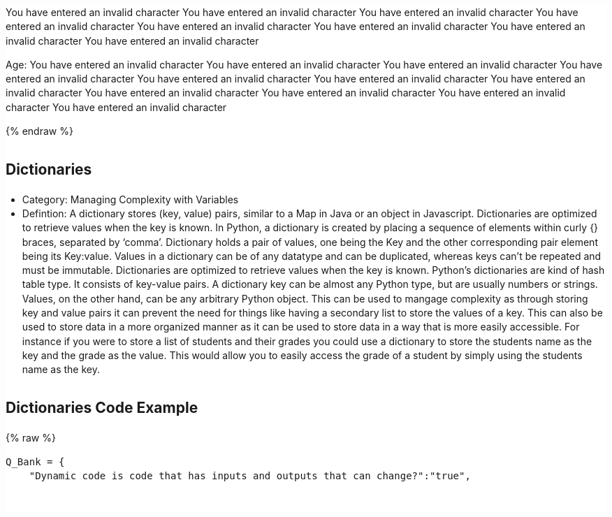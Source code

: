 You have entered an invalid character
You have entered an invalid character
You have entered an invalid character
You have entered an invalid character
You have entered an invalid character
You have entered an invalid character
You have entered an invalid character
You have entered an invalid character

Age: You have entered an invalid character
You have entered an invalid character
You have entered an invalid character
You have entered an invalid character
You have entered an invalid character
You have entered an invalid character
You have entered an invalid character
You have entered an invalid character
You have entered an invalid character
You have entered an invalid character
You have entered an invalid character
</pre>
</div>
</div>

</div>
</div>

</div>
    {% endraw %}

<div class="cell border-box-sizing text_cell rendered"><div class="inner_cell">
<div class="text_cell_render border-box-sizing rendered_html">
<h2 id="Dictionaries">Dictionaries<a class="anchor-link" href="#Dictionaries"> </a></h2><ul>
<li>Category: Managing Complexity with Variables</li>
<li>Defintion: A dictionary stores (key, value) pairs, similar to a Map in Java or an object in Javascript. Dictionaries are optimized to retrieve values when the key is known. In Python, a dictionary is created by placing a sequence of elements within curly {} braces, separated by ‘comma’. Dictionary holds a pair of values, one being the Key and the other corresponding pair element being its Key:value. Values in a dictionary can be of any datatype and can be duplicated, whereas keys can’t be repeated and must be immutable. Dictionaries are optimized to retrieve values when the key is known. Python’s dictionaries are kind of hash table type. It consists of key-value pairs. A dictionary key can be almost any Python type, but are usually numbers or strings. Values, on the other hand, can be any arbitrary Python object. This can be used to mangage complexity as through storing key and value pairs it can prevent the need for things like having a secondary list to store the values of a key. This can also be used to store data in a more organized manner as it can be used to store data in a way that is more easily accessible. For instance if you were to store a list of students and their grades you could use a dictionary to store the students name as the key and the grade as the value. This would allow you to easily access the grade of a student by simply using the students name as the key.</li>
</ul>
<h2 id="Dictionaries-Code-Example">Dictionaries Code Example<a class="anchor-link" href="#Dictionaries-Code-Example"> </a></h2>
</div>
</div>
</div>
    {% raw %}
    
<div class="cell border-box-sizing code_cell rendered">
<div class="input">

<div class="inner_cell">
    <div class="input_area">
<div class=" highlight hl-ipython3"><pre><span></span><span class="n">Q_Bank</span> <span class="o">=</span> <span class="p">{</span>
    <span class="s2">&quot;Dynamic code is code that has inputs and outputs that can change?&quot;</span><span class="p">:</span><span class="s2">&quot;true&quot;</span><span class="p">,</span>